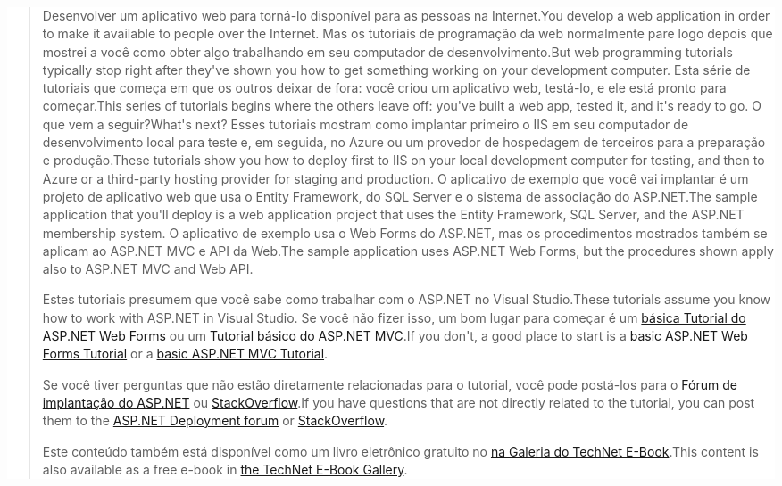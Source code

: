 > <span data-ttu-id="1843d-108">Desenvolver um aplicativo web para torná-lo disponível para as pessoas na Internet.</span><span class="sxs-lookup"><span data-stu-id="1843d-108">You develop a web application in order to make it available to people over the Internet.</span></span> <span data-ttu-id="1843d-109">Mas os tutoriais de programação da web normalmente pare logo depois que mostrei a você como obter algo trabalhando em seu computador de desenvolvimento.</span><span class="sxs-lookup"><span data-stu-id="1843d-109">But web programming tutorials typically stop right after they've shown you how to get something working on your development computer.</span></span> <span data-ttu-id="1843d-110">Esta série de tutoriais que começa em que os outros deixar de fora: você criou um aplicativo web, testá-lo, e ele está pronto para começar.</span><span class="sxs-lookup"><span data-stu-id="1843d-110">This series of tutorials begins where the others leave off: you've built a web app, tested it, and it's ready to go.</span></span> <span data-ttu-id="1843d-111">O que vem a seguir?</span><span class="sxs-lookup"><span data-stu-id="1843d-111">What's next?</span></span> <span data-ttu-id="1843d-112">Esses tutoriais mostram como implantar primeiro o IIS em seu computador de desenvolvimento local para teste e, em seguida, no Azure ou um provedor de hospedagem de terceiros para a preparação e produção.</span><span class="sxs-lookup"><span data-stu-id="1843d-112">These tutorials show you how to deploy first to IIS on your local development computer for testing, and then to Azure or a third-party hosting provider for staging and production.</span></span> <span data-ttu-id="1843d-113">O aplicativo de exemplo que você vai implantar é um projeto de aplicativo web que usa o Entity Framework, do SQL Server e o sistema de associação do ASP.NET.</span><span class="sxs-lookup"><span data-stu-id="1843d-113">The sample application that you'll deploy is a web application project that uses the Entity Framework, SQL Server, and the ASP.NET membership system.</span></span> <span data-ttu-id="1843d-114">O aplicativo de exemplo usa o Web Forms do ASP.NET, mas os procedimentos mostrados também se aplicam ao ASP.NET MVC e API da Web.</span><span class="sxs-lookup"><span data-stu-id="1843d-114">The sample application uses ASP.NET Web Forms, but the procedures shown apply also to ASP.NET MVC and Web API.</span></span>
> 
> <span data-ttu-id="1843d-115">Estes tutoriais presumem que você sabe como trabalhar com o ASP.NET no Visual Studio.</span><span class="sxs-lookup"><span data-stu-id="1843d-115">These tutorials assume you know how to work with ASP.NET in Visual Studio.</span></span> <span data-ttu-id="1843d-116">Se você não fizer isso, um bom lugar para começar é um [básica Tutorial do ASP.NET Web Forms](../../older-versions-getting-started/tailspin-spyworks/tailspin-spyworks-part-1.md) ou um [Tutorial básico do ASP.NET MVC](../../../../mvc/overview/older-versions/getting-started-with-aspnet-mvc4/intro-to-aspnet-mvc-4.md).</span><span class="sxs-lookup"><span data-stu-id="1843d-116">If you don't, a good place to start is a [basic ASP.NET Web Forms Tutorial](../../older-versions-getting-started/tailspin-spyworks/tailspin-spyworks-part-1.md) or a [basic ASP.NET MVC Tutorial](../../../../mvc/overview/older-versions/getting-started-with-aspnet-mvc4/intro-to-aspnet-mvc-4.md).</span></span>
> 
> <span data-ttu-id="1843d-117">Se você tiver perguntas que não estão diretamente relacionadas para o tutorial, você pode postá-los para o [Fórum de implantação do ASP.NET](https://forums.asp.net/26.aspx/1?Configuration+and+Deployment) ou [StackOverflow](http://stackoverflow.com).</span><span class="sxs-lookup"><span data-stu-id="1843d-117">If you have questions that are not directly related to the tutorial, you can post them to the [ASP.NET Deployment forum](https://forums.asp.net/26.aspx/1?Configuration+and+Deployment) or [StackOverflow](http://stackoverflow.com).</span></span>
> 
> <span data-ttu-id="1843d-118">Este conteúdo também está disponível como um livro eletrônico gratuito no [na Galeria do TechNet E-Book](https://social.technet.microsoft.com/wiki/contents/articles/11608.e-book-gallery-for-microsoft-technologies.aspx#ASPNETWebDeploymentusingVisualStudio).</span><span class="sxs-lookup"><span data-stu-id="1843d-118">This content is also available as a free e-book in [the TechNet E-Book Gallery](https://social.technet.microsoft.com/wiki/contents/articles/11608.e-book-gallery-for-microsoft-technologies.aspx#ASPNETWebDeploymentusingVisualStudio).</span></span>
